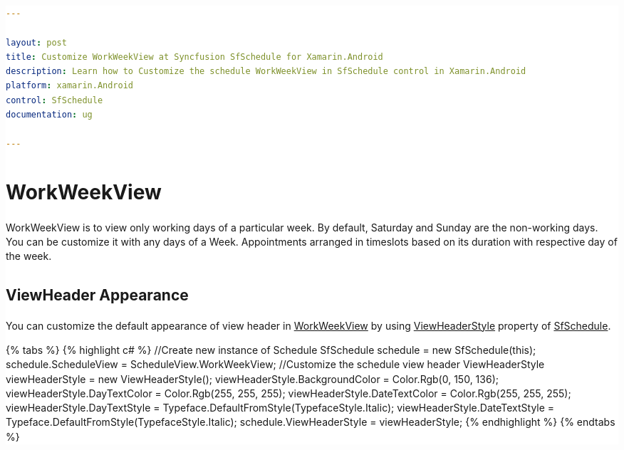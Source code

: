 ```yaml
---

layout: post
title: Customize WorkWeekView at Syncfusion SfSchedule for Xamarin.Android
description: Learn how to Customize the schedule WorkWeekView in SfSchedule control in Xamarin.Android
platform: xamarin.Android
control: SfSchedule
documentation: ug

---
```



# WorkWeekView
WorkWeekView is to view only working days of a particular week. By default, Saturday and Sunday are the non-working days. You can be customize it with any days of a Week. Appointments arranged in timeslots based on its duration with respective day of the week.

## ViewHeader Appearance
You can customize the default appearance of view header in [WorkWeekView](https://help.syncfusion.com/cr/xamarin-android/Com.Syncfusion.Schedule.Enums.ScheduleView.html) by using [ViewHeaderStyle](https://help.syncfusion.com/cr/xamarin-android/Com.Syncfusion.Schedule.SfSchedule.html#Com_Syncfusion_Schedule_SfSchedule_ViewHeaderStyle) property of [SfSchedule](https://help.syncfusion.com/cr/xamarin-android/Com.Syncfusion.Schedule.SfSchedule.html).

{% tabs %}
{% highlight c# %}
//Create new instance of Schedule
SfSchedule schedule = new SfSchedule(this);
schedule.ScheduleView = ScheduleView.WorkWeekView;
//Customize the schedule view header
ViewHeaderStyle viewHeaderStyle = new ViewHeaderStyle();
viewHeaderStyle.BackgroundColor = Color.Rgb(0, 150, 136);
viewHeaderStyle.DayTextColor = Color.Rgb(255, 255, 255);
viewHeaderStyle.DateTextColor = Color.Rgb(255, 255, 255);
viewHeaderStyle.DayTextStyle = Typeface.DefaultFromStyle(TypefaceStyle.Italic);
viewHeaderStyle.DateTextStyle = Typeface.DefaultFromStyle(TypefaceStyle.Italic);
schedule.ViewHeaderStyle = viewHeaderStyle;
{% endhighlight %}
{% endtabs %}
